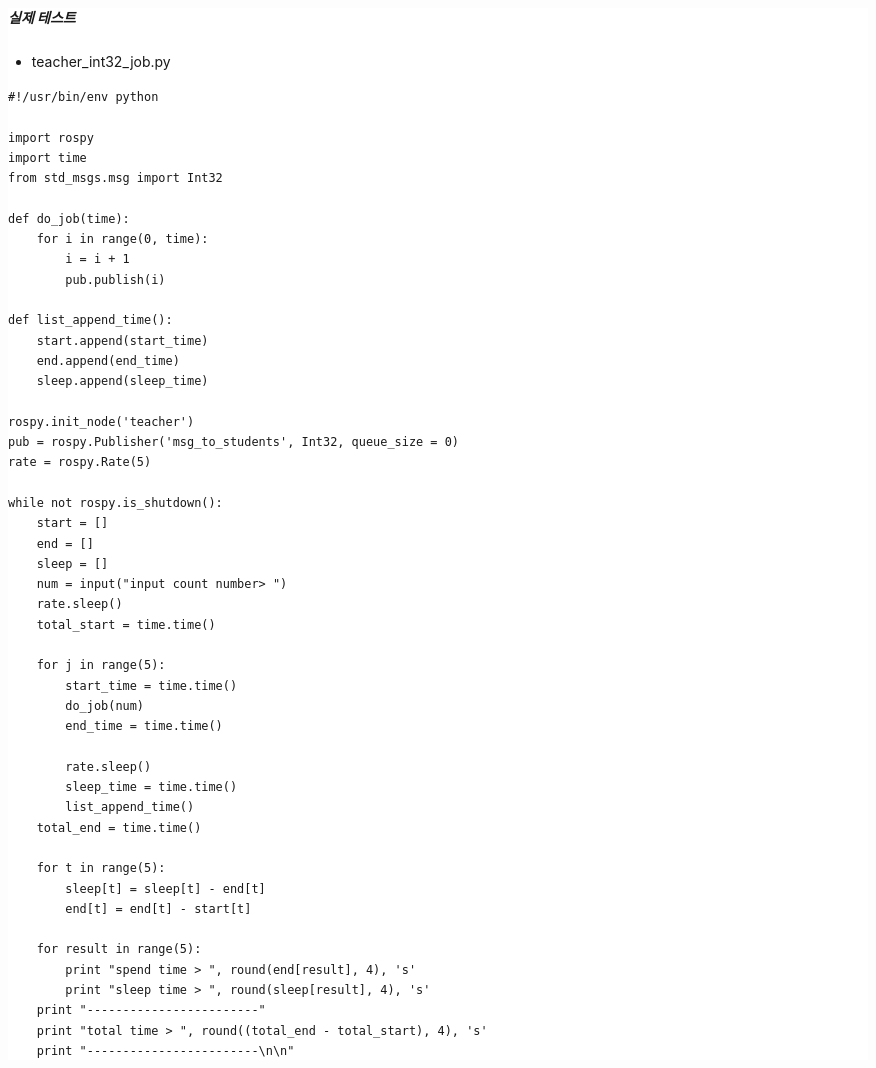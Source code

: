 

##### 실제 테스트

- teacher_int32_job.py

```
#!/usr/bin/env python

import rospy
import time
from std_msgs.msg import Int32

def do_job(time):
    for i in range(0, time):
        i = i + 1
        pub.publish(i)

def list_append_time():
    start.append(start_time)
    end.append(end_time)
    sleep.append(sleep_time)

rospy.init_node('teacher')
pub = rospy.Publisher('msg_to_students', Int32, queue_size = 0)
rate = rospy.Rate(5)

while not rospy.is_shutdown():
    start = []
    end = []
    sleep = []
    num = input("input count number> ")
    rate.sleep()
    total_start = time.time()

    for j in range(5):
        start_time = time.time()
        do_job(num)
        end_time = time.time()

        rate.sleep()
        sleep_time = time.time()
        list_append_time()
    total_end = time.time()

    for t in range(5):
        sleep[t] = sleep[t] - end[t]
        end[t] = end[t] - start[t]
    
    for result in range(5):
        print "spend time > ", round(end[result], 4), 's'
        print "sleep time > ", round(sleep[result], 4), 's'
    print "------------------------"
    print "total time > ", round((total_end - total_start), 4), 's'
    print "------------------------\n\n"
```
